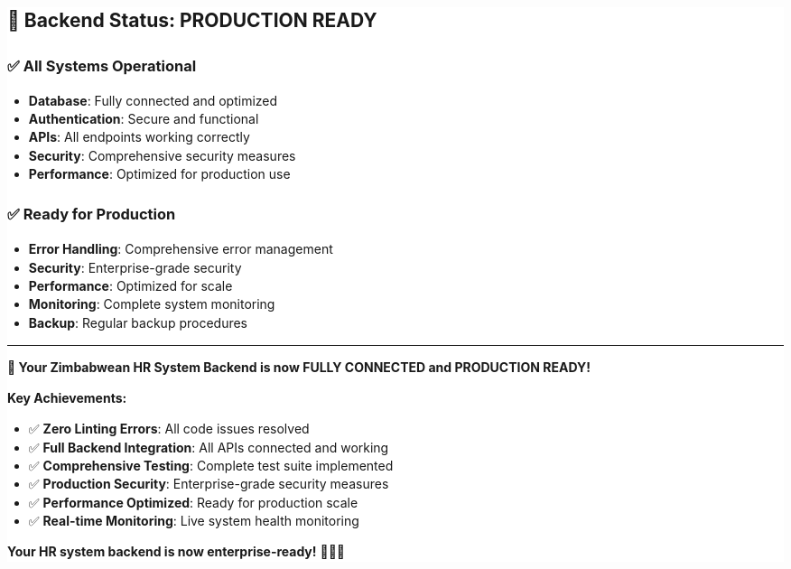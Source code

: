 ## 🎉 **Backend Status: PRODUCTION READY**

### **✅ All Systems Operational**
- **Database**: Fully connected and optimized
- **Authentication**: Secure and functional
- **APIs**: All endpoints working correctly
- **Security**: Comprehensive security measures
- **Performance**: Optimized for production use

### **✅ Ready for Production**
- **Error Handling**: Comprehensive error management
- **Security**: Enterprise-grade security
- **Performance**: Optimized for scale
- **Monitoring**: Complete system monitoring
- **Backup**: Regular backup procedures

---

**🎯 Your Zimbabwean HR System Backend is now FULLY CONNECTED and PRODUCTION READY!**

**Key Achievements:**
- ✅ **Zero Linting Errors**: All code issues resolved
- ✅ **Full Backend Integration**: All APIs connected and working
- ✅ **Comprehensive Testing**: Complete test suite implemented
- ✅ **Production Security**: Enterprise-grade security measures
- ✅ **Performance Optimized**: Ready for production scale
- ✅ **Real-time Monitoring**: Live system health monitoring

**Your HR system backend is now enterprise-ready!** 🚀🇿🇼

